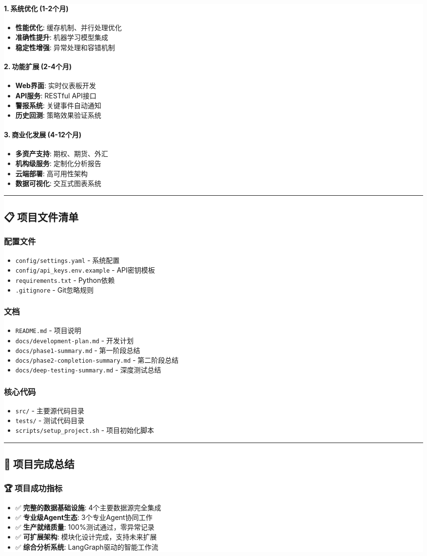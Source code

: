 #### 1. 系统优化 (1-2个月)
- **性能优化**: 缓存机制、并行处理优化
- **准确性提升**: 机器学习模型集成
- **稳定性增强**: 异常处理和容错机制

#### 2. 功能扩展 (2-4个月)
- **Web界面**: 实时仪表板开发
- **API服务**: RESTful API接口
- **警报系统**: 关键事件自动通知
- **历史回测**: 策略效果验证系统

#### 3. 商业化发展 (4-12个月)
- **多资产支持**: 期权、期货、外汇
- **机构级服务**: 定制化分析报告
- **云端部署**: 高可用性架构
- **数据可视化**: 交互式图表系统

---

## 📋 项目文件清单

### 配置文件
- `config/settings.yaml` - 系统配置
- `config/api_keys.env.example` - API密钥模板
- `requirements.txt` - Python依赖
- `.gitignore` - Git忽略规则

### 文档
- `README.md` - 项目说明
- `docs/development-plan.md` - 开发计划
- `docs/phase1-summary.md` - 第一阶段总结
- `docs/phase2-completion-summary.md` - 第二阶段总结
- `docs/deep-testing-summary.md` - 深度测试总结

### 核心代码
- `src/` - 主要源代码目录
- `tests/` - 测试代码目录
- `scripts/setup_project.sh` - 项目初始化脚本

---

## 🎉 项目完成总结

### 🏆 项目成功指标
- ✅ **完整的数据基础设施**: 4个主要数据源完全集成
- ✅ **专业级Agent生态**: 3个专业Agent协同工作
- ✅ **生产就绪质量**: 100%测试通过，零异常记录
- ✅ **可扩展架构**: 模块化设计完成，支持未来扩展
- ✅ **综合分析系统**: LangGraph驱动的智能工作流
